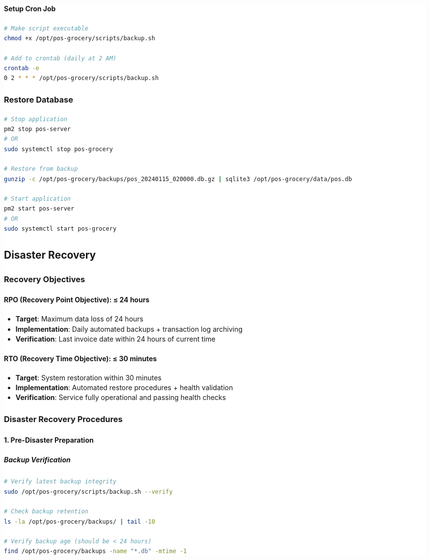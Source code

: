 #### Setup Cron Job
```bash
# Make script executable
chmod +x /opt/pos-grocery/scripts/backup.sh

# Add to crontab (daily at 2 AM)
crontab -e
0 2 * * * /opt/pos-grocery/scripts/backup.sh
```

### Restore Database

```bash
# Stop application
pm2 stop pos-server
# OR
sudo systemctl stop pos-grocery

# Restore from backup
gunzip -c /opt/pos-grocery/backups/pos_20240115_020000.db.gz | sqlite3 /opt/pos-grocery/data/pos.db

# Start application
pm2 start pos-server
# OR
sudo systemctl start pos-grocery
```

## Disaster Recovery

### Recovery Objectives

#### RPO (Recovery Point Objective): ≤ 24 hours
- **Target**: Maximum data loss of 24 hours
- **Implementation**: Daily automated backups + transaction log archiving
- **Verification**: Last invoice date within 24 hours of current time

#### RTO (Recovery Time Objective): ≤ 30 minutes
- **Target**: System restoration within 30 minutes
- **Implementation**: Automated restore procedures + health validation
- **Verification**: Service fully operational and passing health checks

### Disaster Recovery Procedures

#### 1. Pre-Disaster Preparation

##### Backup Verification
```bash
# Verify latest backup integrity
sudo /opt/pos-grocery/scripts/backup.sh --verify

# Check backup retention
ls -la /opt/pos-grocery/backups/ | tail -10

# Verify backup age (should be < 24 hours)
find /opt/pos-grocery/backups -name "*.db" -mtime -1
```
